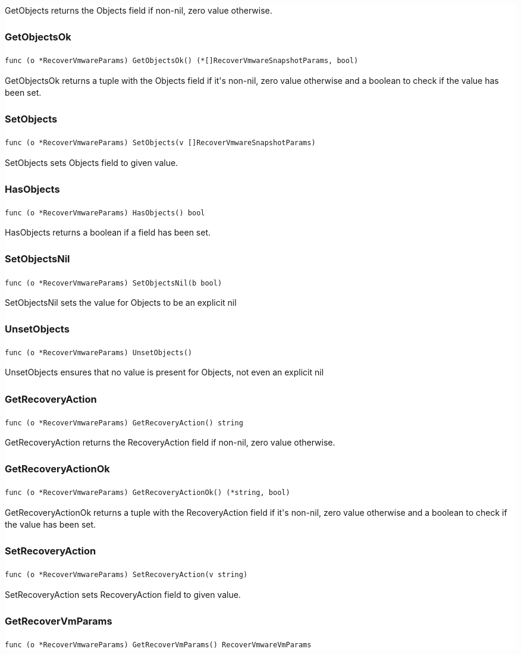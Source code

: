 GetObjects returns the Objects field if non-nil, zero value otherwise.

### GetObjectsOk

`func (o *RecoverVmwareParams) GetObjectsOk() (*[]RecoverVmwareSnapshotParams, bool)`

GetObjectsOk returns a tuple with the Objects field if it's non-nil, zero value otherwise
and a boolean to check if the value has been set.

### SetObjects

`func (o *RecoverVmwareParams) SetObjects(v []RecoverVmwareSnapshotParams)`

SetObjects sets Objects field to given value.

### HasObjects

`func (o *RecoverVmwareParams) HasObjects() bool`

HasObjects returns a boolean if a field has been set.

### SetObjectsNil

`func (o *RecoverVmwareParams) SetObjectsNil(b bool)`

 SetObjectsNil sets the value for Objects to be an explicit nil

### UnsetObjects
`func (o *RecoverVmwareParams) UnsetObjects()`

UnsetObjects ensures that no value is present for Objects, not even an explicit nil
### GetRecoveryAction

`func (o *RecoverVmwareParams) GetRecoveryAction() string`

GetRecoveryAction returns the RecoveryAction field if non-nil, zero value otherwise.

### GetRecoveryActionOk

`func (o *RecoverVmwareParams) GetRecoveryActionOk() (*string, bool)`

GetRecoveryActionOk returns a tuple with the RecoveryAction field if it's non-nil, zero value otherwise
and a boolean to check if the value has been set.

### SetRecoveryAction

`func (o *RecoverVmwareParams) SetRecoveryAction(v string)`

SetRecoveryAction sets RecoveryAction field to given value.


### GetRecoverVmParams

`func (o *RecoverVmwareParams) GetRecoverVmParams() RecoverVmwareVmParams`
